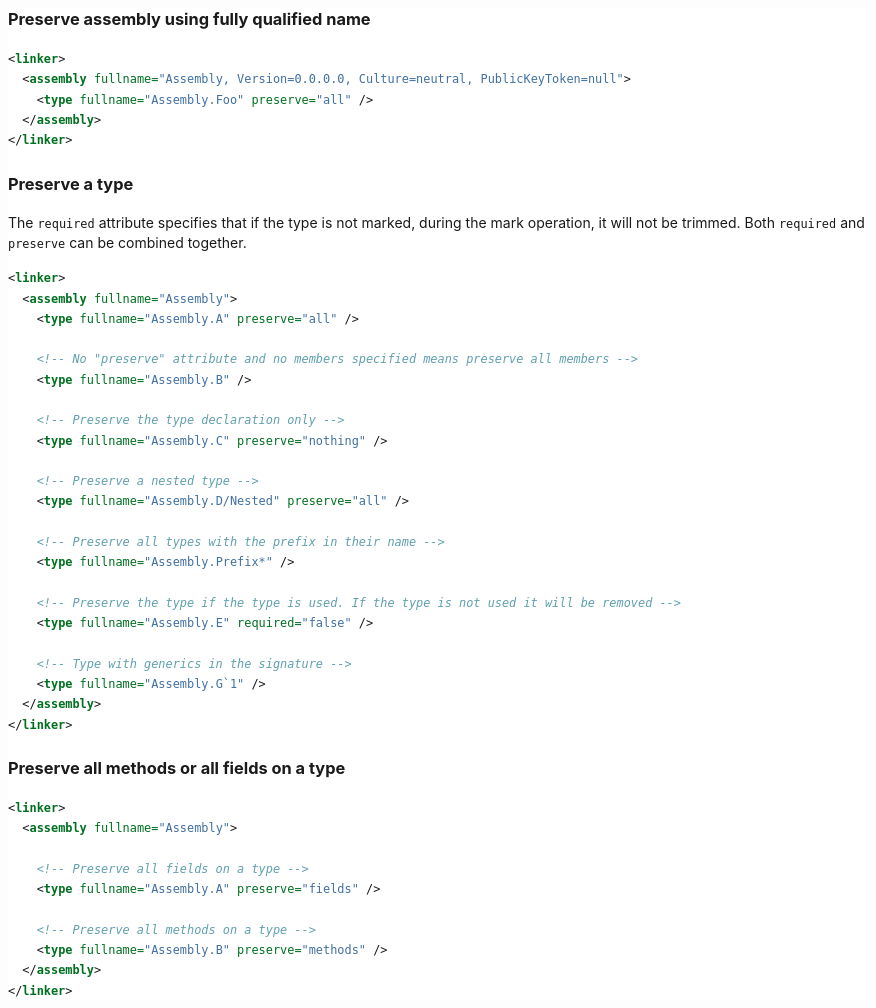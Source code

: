 ### Preserve assembly using fully qualified name

```xml
<linker>
  <assembly fullname="Assembly, Version=0.0.0.0, Culture=neutral, PublicKeyToken=null">
    <type fullname="Assembly.Foo" preserve="all" />
  </assembly>
</linker>
```

### Preserve a type

The `required` attribute specifies that if the type is not marked, during the mark operation, it will not be trimmed. Both `required` and `preserve` can be combined together.

```xml
<linker>
  <assembly fullname="Assembly">
    <type fullname="Assembly.A" preserve="all" />
    
    <!-- No "preserve" attribute and no members specified means preserve all members -->
    <type fullname="Assembly.B" /> 
    
    <!-- Preserve the type declaration only -->
    <type fullname="Assembly.C" preserve="nothing" /> 

    <!-- Preserve a nested type -->
    <type fullname="Assembly.D/Nested" preserve="all" />

    <!-- Preserve all types with the prefix in their name -->
    <type fullname="Assembly.Prefix*" />

    <!-- Preserve the type if the type is used. If the type is not used it will be removed -->
    <type fullname="Assembly.E" required="false" />

    <!-- Type with generics in the signature -->
    <type fullname="Assembly.G`1" />
  </assembly>
</linker>
```

### Preserve all methods or all fields on a type

```xml
<linker>
  <assembly fullname="Assembly">
    
    <!-- Preserve all fields on a type -->
    <type fullname="Assembly.A" preserve="fields" />
    
    <!-- Preserve all methods on a type -->
    <type fullname="Assembly.B" preserve="methods" /> 
  </assembly>
</linker>
```
